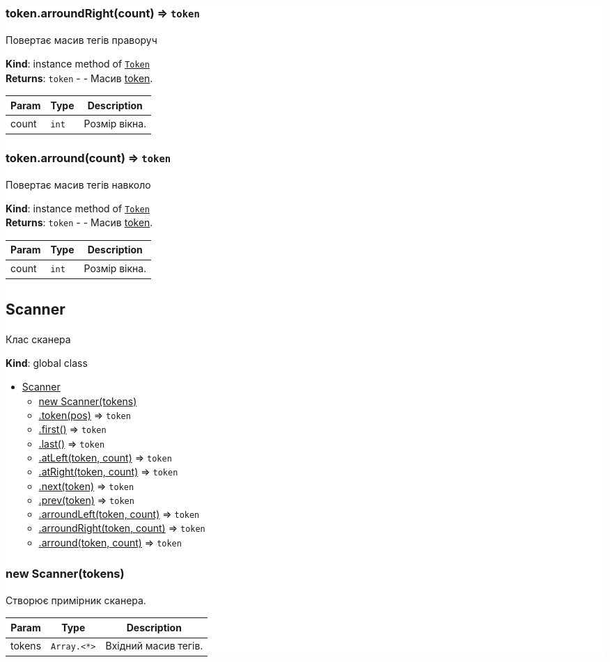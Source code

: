 <a name="Token+arroundRight"></a>

### token.arroundRight(count) ⇒ <code>token</code>
Повертає масив тегів праворуч

**Kind**: instance method of [<code>Token</code>](#Token)  
**Returns**: <code>token</code> - -  Масив [token](token).  

| Param | Type | Description |
| --- | --- | --- |
| count | <code>int</code> | Розмір вікна. |

<a name="Token+arround"></a>

### token.arround(count) ⇒ <code>token</code>
Повертає масив тегів навколо

**Kind**: instance method of [<code>Token</code>](#Token)  
**Returns**: <code>token</code> - -  Масив [token](token).  

| Param | Type | Description |
| --- | --- | --- |
| count | <code>int</code> | Розмір вікна. |

<a name="Scanner"></a>

## Scanner
Клас сканера

**Kind**: global class  

* [Scanner](#Scanner)
    * [new Scanner(tokens)](#new_Scanner_new)
    * [.token(pos)](#Scanner+token) ⇒ <code>token</code>
    * [.first()](#Scanner+first) ⇒ <code>token</code>
    * [.last()](#Scanner+last) ⇒ <code>token</code>
    * [.atLeft(token, count)](#Scanner+atLeft) ⇒ <code>token</code>
    * [.atRight(token, count)](#Scanner+atRight) ⇒ <code>token</code>
    * [.next(token)](#Scanner+next) ⇒ <code>token</code>
    * [.prev(token)](#Scanner+prev) ⇒ <code>token</code>
    * [.arroundLeft(token, count)](#Scanner+arroundLeft) ⇒ <code>token</code>
    * [.arroundRight(token, count)](#Scanner+arroundRight) ⇒ <code>token</code>
    * [.arround(token, count)](#Scanner+arround) ⇒ <code>token</code>

<a name="new_Scanner_new"></a>

### new Scanner(tokens)
Створює примірник сканера.


| Param | Type | Description |
| --- | --- | --- |
| tokens | <code>Array.&lt;\*&gt;</code> | Вхідний масив тегів. |
